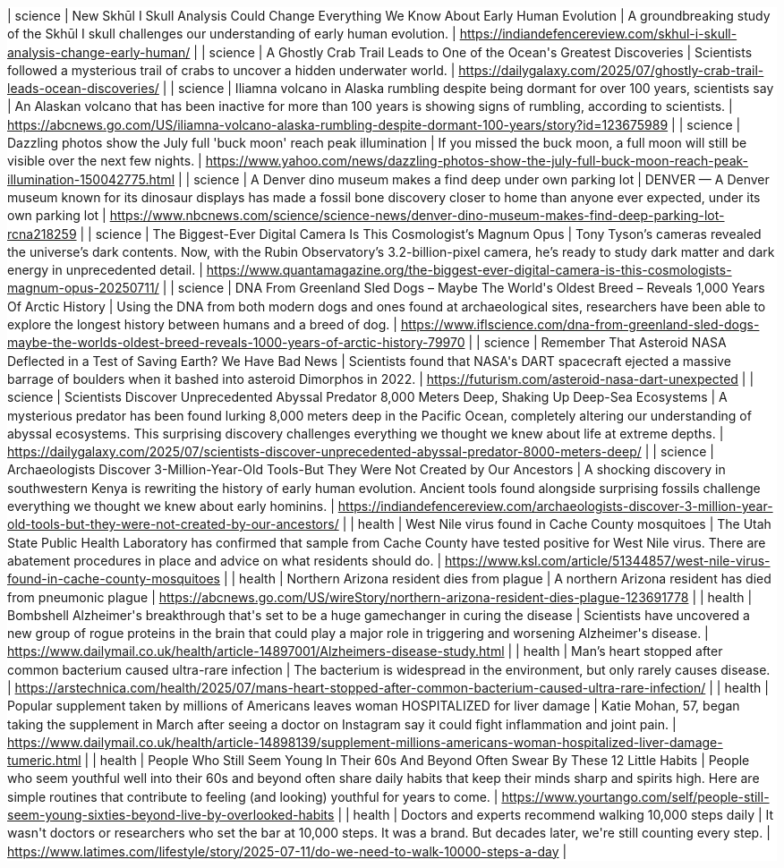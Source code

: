 | science | New Skhūl I Skull Analysis Could Change Everything We Know About Early Human Evolution | A groundbreaking study of the Skhūl I skull challenges our understanding of early human evolution. | https://indiandefencereview.com/skhul-i-skull-analysis-change-early-human/ |
| science | A Ghostly Crab Trail Leads to One of the Ocean's Greatest Discoveries | Scientists followed a mysterious trail of crabs to uncover a hidden underwater world. | https://dailygalaxy.com/2025/07/ghostly-crab-trail-leads-ocean-discoveries/ |
| science | Iliamna volcano in Alaska rumbling despite being dormant for over 100 years, scientists say | An Alaskan volcano that has been inactive for more than 100 years is showing signs of rumbling, according to scientists. | https://abcnews.go.com/US/iliamna-volcano-alaska-rumbling-despite-dormant-100-years/story?id=123675989 |
| science | Dazzling photos show the July full 'buck moon' reach peak illumination | If you missed the buck moon, a full moon will still be visible over the next few nights. | https://www.yahoo.com/news/dazzling-photos-show-the-july-full-buck-moon-reach-peak-illumination-150042775.html |
| science | A Denver dino museum makes a find deep under own parking lot | DENVER — A Denver museum known for its dinosaur displays has made a fossil bone discovery closer to home than anyone ever expected, under its own parking lot | https://www.nbcnews.com/science/science-news/denver-dino-museum-makes-find-deep-parking-lot-rcna218259 |
| science | The Biggest-Ever Digital Camera Is This Cosmologist’s Magnum Opus | Tony Tyson’s cameras revealed the universe’s dark contents. Now, with the Rubin Observatory’s 3.2-billion-pixel camera, he’s ready to study dark matter and dark energy in unprecedented detail. | https://www.quantamagazine.org/the-biggest-ever-digital-camera-is-this-cosmologists-magnum-opus-20250711/ |
| science | DNA From Greenland Sled Dogs – Maybe The World's Oldest Breed – Reveals 1,000 Years Of Arctic History | Using the DNA from both modern dogs and ones found at archaeological sites, researchers have been able to explore the longest history between humans and a breed of dog. | https://www.iflscience.com/dna-from-greenland-sled-dogs-maybe-the-worlds-oldest-breed-reveals-1000-years-of-arctic-history-79970 |
| science | Remember That Asteroid NASA Deflected in a Test of Saving Earth? We Have Bad News | Scientists found that NASA's DART spacecraft ejected a massive barrage of boulders when it bashed into asteroid Dimorphos in 2022. | https://futurism.com/asteroid-nasa-dart-unexpected |
| science | Scientists Discover Unprecedented Abyssal Predator 8,000 Meters Deep, Shaking Up Deep-Sea Ecosystems | A mysterious predator has been found lurking 8,000 meters deep in the Pacific Ocean, completely altering our understanding of abyssal ecosystems. This surprising discovery challenges everything we thought we knew about life at extreme depths. | https://dailygalaxy.com/2025/07/scientists-discover-unprecedented-abyssal-predator-8000-meters-deep/ |
| science | Archaeologists Discover 3-Million-Year-Old Tools-But They Were Not Created by Our Ancestors | A shocking discovery in southwestern Kenya is rewriting the history of early human evolution. Ancient tools found alongside surprising fossils challenge everything we thought we knew about early hominins. | https://indiandefencereview.com/archaeologists-discover-3-million-year-old-tools-but-they-were-not-created-by-our-ancestors/ |
| health | West Nile virus found in Cache County mosquitoes | The Utah State Public Health Laboratory has confirmed that sample from Cache County have tested positive for West Nile virus. There are abatement procedures in place and advice on what residents should do. | https://www.ksl.com/article/51344857/west-nile-virus-found-in-cache-county-mosquitoes |
| health | Northern Arizona resident dies from plague | A northern Arizona resident has died from pneumonic plague | https://abcnews.go.com/US/wireStory/northern-arizona-resident-dies-plague-123691778 |
| health | Bombshell Alzheimer's breakthrough that's set to be a huge gamechanger in curing the disease | Scientists have uncovered a new group of rogue proteins in the brain that could play a major role in triggering and worsening Alzheimer's disease. | https://www.dailymail.co.uk/health/article-14897001/Alzheimers-disease-study.html |
| health | Man’s heart stopped after common bacterium caused ultra-rare infection | The bacterium is widespread in the environment, but only rarely causes disease. | https://arstechnica.com/health/2025/07/mans-heart-stopped-after-common-bacterium-caused-ultra-rare-infection/ |
| health | Popular supplement taken by millions of Americans leaves woman HOSPITALIZED for liver damage | Katie Mohan, 57, began taking the supplement in March after seeing a doctor on Instagram say it could fight inflammation and joint pain. | https://www.dailymail.co.uk/health/article-14898139/supplement-millions-americans-woman-hospitalized-liver-damage-tumeric.html |
| health | People Who Still Seem Young In Their 60s And Beyond Often Swear By These 12 Little Habits | People who seem youthful well into their 60s and beyond often share daily habits that keep their minds sharp and spirits high. Here are simple routines that contribute to feeling (and looking) youthful for years to come. | https://www.yourtango.com/self/people-still-seem-young-sixties-beyond-live-by-overlooked-habits |
| health | Doctors and experts recommend walking 10,000 steps daily | It wasn't doctors or researchers who set the bar at 10,000 steps. It was a brand. But decades later, we're still counting every step. | https://www.latimes.com/lifestyle/story/2025-07-11/do-we-need-to-walk-10000-steps-a-day |